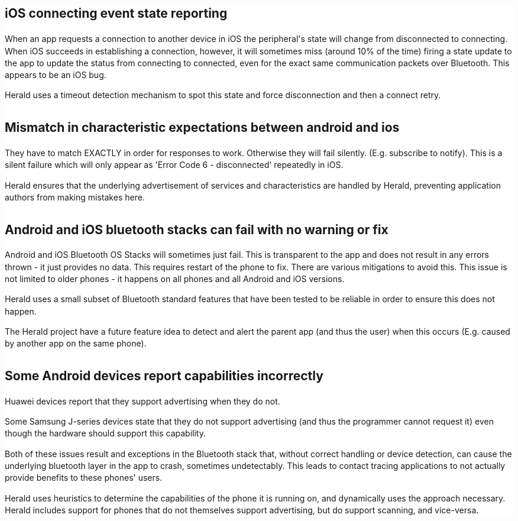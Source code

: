## iOS connecting event state reporting

When an app requests a connection to another device in iOS the peripheral's state will change
from disconnected to connecting. When iOS succeeds in establishing a connection, however, it
will sometimes miss (around 10% of the time) firing a state update to the app to update the
status from connecting to connected, even for the exact same communication packets over Bluetooth.
This appears to be an iOS bug.

Herald uses a timeout detection mechanism to spot this state and force disconnection and then a
connect retry.

## Mismatch in characteristic expectations between android and ios

They have to match EXACTLY in order for responses to work. Otherwise they will fail silently. (E.g. subscribe to notify).
This is a silent failure which will only appear as 'Error Code 6 - disconnected' repeatedly in iOS.

Herald ensures that the underlying advertisement of services and characteristics are handled by Herald,
preventing application authors from making mistakes here.

## Android and iOS bluetooth stacks can fail with no warning or fix

Android and iOS Bluetooth OS Stacks will sometimes just fail. This is transparent to the app and does not
result in any errors thrown - it just provides no data. This requires restart of the phone to fix.
There are various mitigations to avoid this. This issue is not limited to older phones - it
happens on all phones and all Android and iOS versions.

Herald uses a small subset of Bluetooth standard features that have been tested to be reliable
in order to ensure this does not happen.

The Herald project have a future feature idea to
detect and alert the parent app (and thus the user) when this occurs (E.g. caused by another app
on the same phone).

## Some Android devices report capabilities incorrectly

Huawei devices report that they support advertising when they do not.

Some Samsung J-series devices state that they do not support advertising (and thus the programmer cannot request it) even though the hardware should support this capability.

Both of these issues result and exceptions in the Bluetooth stack that, without correct handling or device detection, can cause the underlying bluetooth layer in the app to crash, sometimes undetectably. This leads to contact tracing applications to not actually provide benefits to these phones' users.

Herald uses heuristics to determine the capabilities of the phone it is running on, and dynamically uses the approach necessary. Herald includes support for phones that do not themselves support advertising, but do support scanning, and vice-versa.
